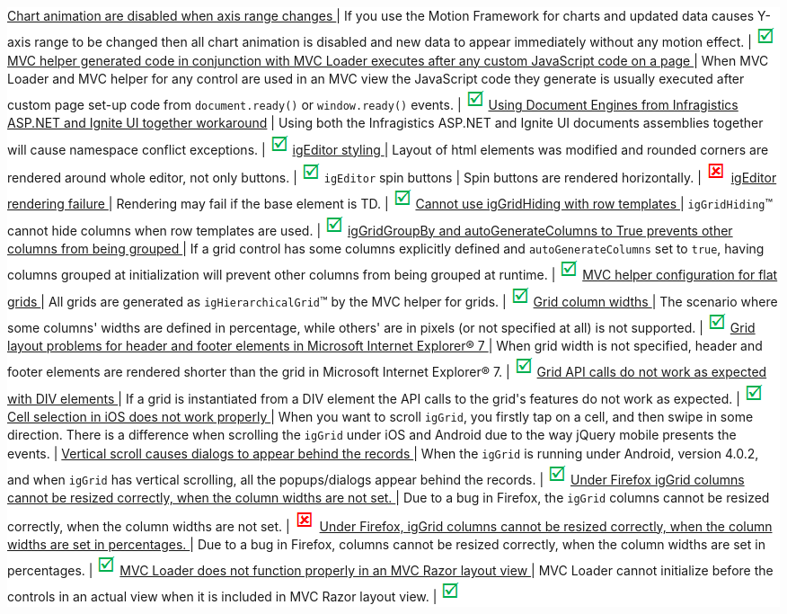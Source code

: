 [Chart animation are disabled when axis range changes ](#chart-animation-disabled-axis-range-changed) | If you use the Motion Framework for charts and updated data causes Y-axis range to be changed then all chart animation is disabled and new data to appear immediately without any motion effect. | ![](../../images/images/positive.png)
[MVC helper generated code in conjunction with MVC Loader executes after any custom JavaScript code on a page ](#mvc-helper-executes-after-custom-js-code) | When MVC Loader and MVC helper for any control are used in an MVC view the JavaScript code they generate is usually executed after custom page set-up code from `document.ready()` or `window.ready()` events. | ![](../../images/images/positive.png)
[Using Document Engines from Infragistics ASP.NET and Ignite UI together workaround](#document-engines-workaround) | Using both the Infragistics ASP.NET and Ignite UI documents assemblies together will cause namespace conflict exceptions. | ![](../../images/images/positive.png)
[igEditor styling ](#igEditor-styling) | Layout of html elements was modified and rounded corners are rendered around whole editor, not only buttons. | ![](../../images/images/positive.png)
`igEditor` spin buttons | Spin buttons are rendered horizontally. | ![](../../images/images/negative.png)
[igEditor rendering failure ](#igEditor-rendering-failure) | Rendering may fail if the base element is TD. | ![](../../images/images/positive.png)
[Cannot use igGridHiding with row templates ](#grid-hiding-cannot-use-row-templates) | `igGridHiding`™ cannot hide columns when row templates are used. | ![](../../images/images/positive.png)
[igGridGroupBy and autoGenerateColumns to True prevents other columns from being grouped ](#autoGenerateColumns-prevents-columns-grouped) | If a grid control has some columns explicitly defined and `autoGenerateColumns` set to `true`, having columns grouped at initialization will prevent other columns from being grouped at runtime. | ![](../../images/images/positive.png)
[MVC helper configuration for flat grids ](#mvc-helper-config-flat-grids) | All grids are generated as `igHierarchicalGrid`™ by the MVC helper for grids. | ![](../../images/images/positive.png)
[Grid column widths ](#grid-column-widths) | The scenario where some columns' widths are defined in percentage, while others' are in pixels (or not specified at all) is not supported. | ![](../../images/images/positive.png)
[Grid layout problems for header and footer elements in Microsoft Internet Explorer® 7 ](#grid-layout-problems) | When grid width is not specified, header and footer elements are rendered shorter than the grid in Microsoft Internet Explorer® 7. | ![](../../images/images/positive.png)
[Grid API calls do not work as expected with DIV elements ](#grid-api-calls-not-working) | If a grid is instantiated from a DIV element the API calls to the grid's features do not work as expected. | ![](../../images/images/positive.png)
[Cell selection in iOS does not work properly ](#cell-selection-not-working) | When you want to scroll `igGrid`, you firstly tap on a cell, and then swipe in some direction. There is a difference when scrolling the `igGrid` under iOS and Android due to the way jQuery mobile presents the events. | 
[Vertical scroll causes dialogs to appear behind the records ](#vertical-scroll-appear-behind-records) | When the `igGrid` is running under Android, version 4.0.2, and when `igGrid` has vertical scrolling, all the popups/dialogs appear behind the records. | ![](../../images/images/positive.png)
[Under Firefox igGrid columns cannot be resized correctly, when the column widths are not set. ](#firefox-columns-resized-correctly) | Due to a bug in Firefox, the `igGrid` columns cannot be resized correctly, when the column widths are not set. | ![](../../images/images/negative.png)
[Under Firefox, igGrid columns cannot be resized correctly, when the column widths are set in percentages. ](#firefox-column-cannot-resize) | Due to a bug in Firefox, columns cannot be resized correctly, when the column widths are set in percentages. | ![](../../images/images/positive.png)
[MVC Loader does not function properly in an MVC Razor layout view ](#mvc-loader-not-working-properly) | MVC Loader cannot initialize before the controls in an actual view when it is included in MVC Razor layout view. | ![](../../images/images/positive.png)
